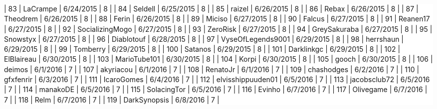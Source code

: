 | 83  | LaCrampe             | 6/24/2015     | 8                |
| 84  | Seldell              | 6/25/2015     | 8                |
| 85  | raizel               | 6/26/2015     | 8                |
| 86  | Rebax                | 6/26/2015     | 8                |
| 87  | Theodrem             | 6/26/2015     | 8                |
| 88  | Ferin                | 6/26/2015     | 8                |
| 89  | Miciso               | 6/27/2015     | 8                |
| 90  | Falcus               | 6/27/2015     | 8                |
| 91  | Reanen17             | 6/27/2015     | 8                |
| 92  | SocializingMogo      | 6/27/2015     | 8                |
| 93  | ZeroRisk             | 6/27/2015     | 8                |
| 94  | GreySakuraba         | 6/27/2015     | 8                |
| 95  | Snowstyx             | 6/27/2015     | 8                |
| 96  | Diablotouf           | 6/28/2015     | 8                |
| 97  | VyseOfLegends9001    | 6/29/2015     | 8                |
| 98  | herrshaun            | 6/29/2015     | 8                |
| 99  | Tomberry             | 6/29/2015     | 8                |
| 100 | Satanos              | 6/29/2015     | 8                |
| 101 | Darklinkgc           | 6/29/2015     | 8                |
| 102 | ElBlaireau           | 6/30/2015     | 8                |
| 103 | MarioTube101         | 6/30/2015     | 8                |
| 104 | Korpi                | 6/30/2015     | 8                |
| 105 | gooch                | 6/30/2015     | 8                |
| 106 | deimos               | 6/1/2016      | 7                |
| 107 | akyriacou            | 6/1/2016      | 7                |
| 108 | RenatoJr             | 6/1/2016      | 7                |
| 109 | chashodges           | 6/2/2016      | 7                |
| 110 | gfxfenrir            | 6/3/2016      | 7                |
| 111 | IcaroGomes           | 6/4/2016      | 7                |
| 112 | elvisshippuuden01    | 6/5/2016      | 7                |
| 113 | jacobsclub72         | 6/5/2016      | 7                |
| 114 | manakoDE             | 6/5/2016      | 7                |
| 115 | SolacingTor          | 6/5/2016      | 7                |
| 116 | Evinho               | 6/7/2016      | 7                |
| 117 | Olivegame            | 6/7/2016      | 7                |
| 118 | Relm                 | 6/7/2016      | 7                |
| 119 | DarkSynopsis         | 6/8/2016      | 7                |